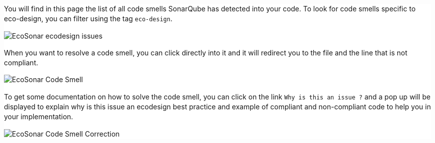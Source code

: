You will find in this page the list of all code smells SonarQube has detected into your code. To look for code smells specific to eco-design, you can filter using the tag `eco-design`.

![EcoSonar ecodesign issues](./images/ecosonar-ecodesign-issues.webp)

When you want to resolve a code smell, you can click directly into it and it will redirect you to the file and the line that is not compliant.

![EcoSonar Code Smell](./images/ecosonar-code-smell.webp)

To get some documentation on how to solve the code smell, you can click on the link `Why is this an issue ?` and a pop up will be displayed to explain why is this issue an ecodesign best practice and example of compliant and non-compliant code to help you in your implementation.

![EcoSonar Code Smell Correction](./images/ecosonar-code-smell-correction.webp)
